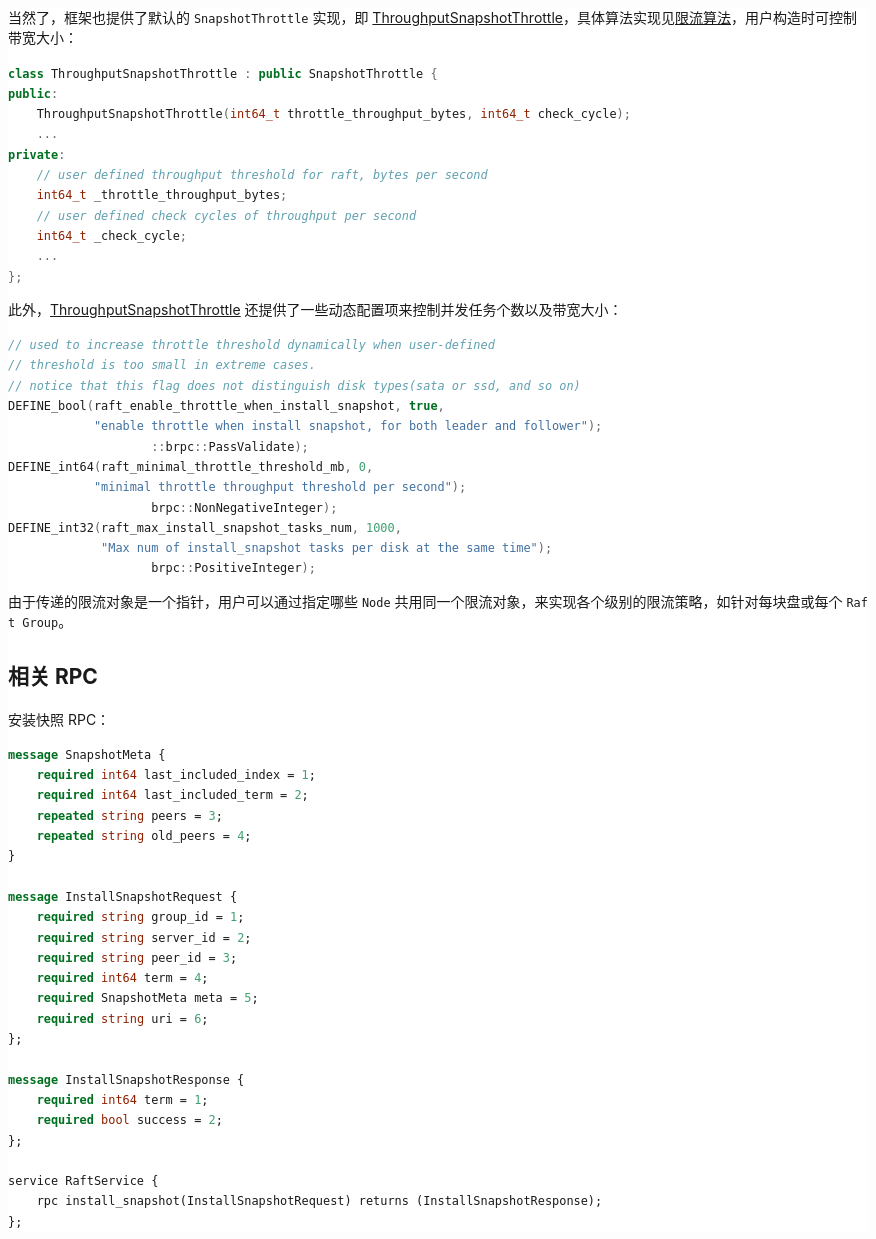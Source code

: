 当然了，框架也提供了默认的 `SnapshotThrottle` 实现，即 [ThroughputSnapshotThrottle][ThroughputSnapshotThrottle]，具体算法实现见[限流算法][限流算法]，用户构造时可控制带宽大小：

```cpp
class ThroughputSnapshotThrottle : public SnapshotThrottle {
public:
    ThroughputSnapshotThrottle(int64_t throttle_throughput_bytes, int64_t check_cycle);
    ...
private:
    // user defined throughput threshold for raft, bytes per second
    int64_t _throttle_throughput_bytes;
    // user defined check cycles of throughput per second
    int64_t _check_cycle;
    ...
};
```

此外，[ThroughputSnapshotThrottle][ThroughputSnapshotThrottle] 还提供了一些动态配置项来控制并发任务个数以及带宽大小：

```cpp
// used to increase throttle threshold dynamically when user-defined
// threshold is too small in extreme cases.
// notice that this flag does not distinguish disk types(sata or ssd, and so on)
DEFINE_bool(raft_enable_throttle_when_install_snapshot, true,
            "enable throttle when install snapshot, for both leader and follower");
                    ::brpc::PassValidate);
DEFINE_int64(raft_minimal_throttle_threshold_mb, 0,
            "minimal throttle throughput threshold per second");
                    brpc::NonNegativeInteger);
DEFINE_int32(raft_max_install_snapshot_tasks_num, 1000,
             "Max num of install_snapshot tasks per disk at the same time");
                    brpc::PositiveInteger);
```

由于传递的限流对象是一个指针，用户可以通过指定哪些 `Node` 共用同一个限流对象，来实现各个级别的限流策略，如针对每块盘或每个 `Raft Group`。

相关 RPC
---

安装快照 RPC：

```proto
message SnapshotMeta {
    required int64 last_included_index = 1;
    required int64 last_included_term = 2;
    repeated string peers = 3;
    repeated string old_peers = 4;
}

message InstallSnapshotRequest {
    required string group_id = 1;
    required string server_id = 2;
    required string peer_id = 3;
    required int64 term = 4;
    required SnapshotMeta meta = 5;
    required string uri = 6;
};

message InstallSnapshotResponse {
    required int64 term = 1;
    required bool success = 2;
};

service RaftService {
    rpc install_snapshot(InstallSnapshotRequest) returns (InstallSnapshotResponse);
};
```


[ApplyTaskQueue]: /ch02/2.1/init.md#applytaskqueue
[ThroughputSnapshotThrottle]: https://github.com/baidu/braft/blob/master/src/braft/snapshot_throttle.h#L53
[限流算法]: https://github.com/baidu/braft/blob/master/src/braft/snapshot_throttle.cpp#L49